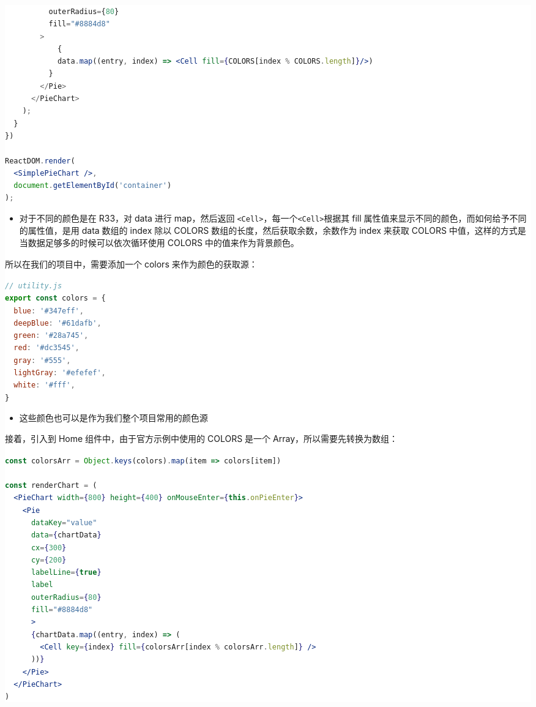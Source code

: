 ```jsx
          outerRadius={80} 
          fill="#8884d8"
        >
        	{
          	data.map((entry, index) => <Cell fill={COLORS[index % COLORS.length]}/>)
          }
        </Pie>
      </PieChart>
    );
  }
})

ReactDOM.render(
  <SimplePieChart />,
  document.getElementById('container')
);
```

- 对于不同的颜色是在 R33，对 data 进行 map，然后返回 `<Cell>`，每一个`<Cell>`根据其 fill 属性值来显示不同的颜色，而如何给予不同的属性值，是用 data 数组的 index 除以 COLORS 数组的长度，然后获取余数，余数作为 index 来获取 COLORS 中值，这样的方式是当数据足够多的时候可以依次循环使用 COLORS 中的值来作为背景颜色。

所以在我们的项目中，需要添加一个 colors 来作为颜色的获取源：

```jsx
// utility.js
export const colors = {
  blue: '#347eff',
  deepBlue: '#61dafb',
  green: '#28a745',
  red: '#dc3545',
  gray: '#555',
  lightGray: '#efefef',
  white: '#fff',
}
```

- 这些颜色也可以是作为我们整个项目常用的颜色源

接着，引入到 Home 组件中，由于官方示例中使用的 COLORS 是一个 Array，所以需要先转换为数组：

```jsx
const colorsArr = Object.keys(colors).map(item => colors[item])

const renderChart = (
  <PieChart width={800} height={400} onMouseEnter={this.onPieEnter}>
    <Pie
      dataKey="value"
      data={chartData}
      cx={300}
      cy={200}
      labelLine={true}
      label
      outerRadius={80}
      fill="#8884d8"
      >
      {chartData.map((entry, index) => (
        <Cell key={index} fill={colorsArr[index % colorsArr.length]} />
      ))}
    </Pie>
  </PieChart>
)
```
